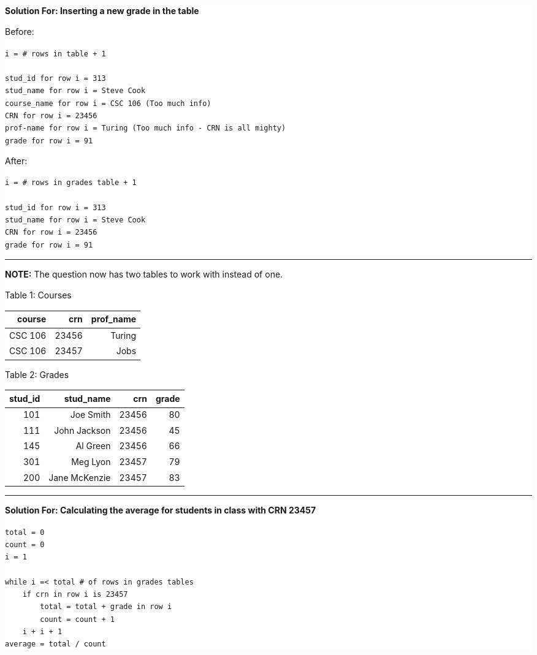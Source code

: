 **Solution For: Inserting a new grade in the table** 

Before:

```
i = # rows in table + 1

stud_id for row i = 313
stud_name for row i = Steve Cook
course_name for row i = CSC 106 (Too much info)
CRN for row i = 23456
prof-name for row i = Turing (Too much info - CRN is all mighty)
grade for row i = 91
```

After:

```
i = # rows in grades table + 1

stud_id for row i = 313
stud_name for row i = Steve Cook
CRN for row i = 23456
grade for row i = 91
```

---

**NOTE:** The question now has two tables to work with instead of one.

Table 1: Courses

| course	| crn   | prof_name	|
| -------:| -----:| ---------:|
| CSC 106 | 23456 | Turing    |
| CSC 106 | 23457 | Jobs      |

Table 2: Grades

| stud_id       | stud_name     | crn      | grade |
| -------------:| -------------:| --------:| -----:|
| 101           | Joe Smith     | 23456    | 80    |
| 111           | John Jackson  | 23456    | 45    |
| 145           | Al Green      | 23456    | 66    |
| 301           | Meg Lyon      | 23457    | 79    |
| 200           | Jane McKenzie | 23457    | 83    |

---

**Solution For: Calculating the average for students in class with CRN 23457**

```
total = 0
count = 0
i = 1

while i =< total # of rows in grades tables
    if crn in row i is 23457
        total = total + grade in row i
        count = count + 1
    i + i + 1
average = total / count
```
